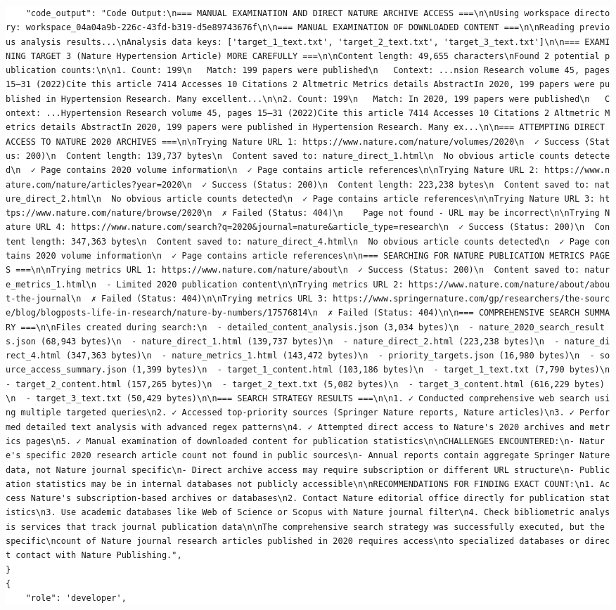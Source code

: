 ```
    "code_output": "Code Output:\n=== MANUAL EXAMINATION AND DIRECT NATURE ARCHIVE ACCESS ===\n\nUsing workspace directory: workspace_04a04a9b-226c-43fd-b319-d5e89743676f\n\n=== MANUAL EXAMINATION OF DOWNLOADED CONTENT ===\n\nReading previous analysis results...\nAnalysis data keys: ['target_1_text.txt', 'target_2_text.txt', 'target_3_text.txt']\n\n=== EXAMINING TARGET 3 (Nature Hypertension Article) MORE CAREFULLY ===\n\nContent length: 49,655 characters\nFound 2 potential publication counts:\n\n1. Count: 199\n   Match: 199 papers were published\n   Context: ...nsion Research volume 45, pages 15–31 (2022)Cite this article 7414 Accesses 10 Citations 2 Altmetric Metrics details AbstractIn 2020, 199 papers were published in Hypertension Research. Many excellent...\n\n2. Count: 199\n   Match: In 2020, 199 papers were published\n   Context: ...Hypertension Research volume 45, pages 15–31 (2022)Cite this article 7414 Accesses 10 Citations 2 Altmetric Metrics details AbstractIn 2020, 199 papers were published in Hypertension Research. Many ex...\n\n=== ATTEMPTING DIRECT ACCESS TO NATURE 2020 ARCHIVES ===\n\nTrying Nature URL 1: https://www.nature.com/nature/volumes/2020\n  ✓ Success (Status: 200)\n  Content length: 139,737 bytes\n  Content saved to: nature_direct_1.html\n  No obvious article counts detected\n  ✓ Page contains 2020 volume information\n  ✓ Page contains article references\n\nTrying Nature URL 2: https://www.nature.com/nature/articles?year=2020\n  ✓ Success (Status: 200)\n  Content length: 223,238 bytes\n  Content saved to: nature_direct_2.html\n  No obvious article counts detected\n  ✓ Page contains article references\n\nTrying Nature URL 3: https://www.nature.com/nature/browse/2020\n  ✗ Failed (Status: 404)\n    Page not found - URL may be incorrect\n\nTrying Nature URL 4: https://www.nature.com/search?q=2020&journal=nature&article_type=research\n  ✓ Success (Status: 200)\n  Content length: 347,363 bytes\n  Content saved to: nature_direct_4.html\n  No obvious article counts detected\n  ✓ Page contains 2020 volume information\n  ✓ Page contains article references\n\n=== SEARCHING FOR NATURE PUBLICATION METRICS PAGES ===\n\nTrying metrics URL 1: https://www.nature.com/nature/about\n  ✓ Success (Status: 200)\n  Content saved to: nature_metrics_1.html\n  - Limited 2020 publication content\n\nTrying metrics URL 2: https://www.nature.com/nature/about/about-the-journal\n  ✗ Failed (Status: 404)\n\nTrying metrics URL 3: https://www.springernature.com/gp/researchers/the-source/blog/blogposts-life-in-research/nature-by-numbers/17576814\n  ✗ Failed (Status: 404)\n\n=== COMPREHENSIVE SEARCH SUMMARY ===\n\nFiles created during search:\n  - detailed_content_analysis.json (3,034 bytes)\n  - nature_2020_search_results.json (68,943 bytes)\n  - nature_direct_1.html (139,737 bytes)\n  - nature_direct_2.html (223,238 bytes)\n  - nature_direct_4.html (347,363 bytes)\n  - nature_metrics_1.html (143,472 bytes)\n  - priority_targets.json (16,980 bytes)\n  - source_access_summary.json (1,399 bytes)\n  - target_1_content.html (103,186 bytes)\n  - target_1_text.txt (7,790 bytes)\n  - target_2_content.html (157,265 bytes)\n  - target_2_text.txt (5,082 bytes)\n  - target_3_content.html (616,229 bytes)\n  - target_3_text.txt (50,429 bytes)\n\n=== SEARCH STRATEGY RESULTS ===\n\n1. ✓ Conducted comprehensive web search using multiple targeted queries\n2. ✓ Accessed top-priority sources (Springer Nature reports, Nature articles)\n3. ✓ Performed detailed text analysis with advanced regex patterns\n4. ✓ Attempted direct access to Nature's 2020 archives and metrics pages\n5. ✓ Manual examination of downloaded content for publication statistics\n\nCHALLENGES ENCOUNTERED:\n- Nature's specific 2020 research article count not found in public sources\n- Annual reports contain aggregate Springer Nature data, not Nature journal specific\n- Direct archive access may require subscription or different URL structure\n- Publication statistics may be in internal databases not publicly accessible\n\nRECOMMENDATIONS FOR FINDING EXACT COUNT:\n1. Access Nature's subscription-based archives or databases\n2. Contact Nature editorial office directly for publication statistics\n3. Use academic databases like Web of Science or Scopus with Nature journal filter\n4. Check bibliometric analysis services that track journal publication data\n\nThe comprehensive search strategy was successfully executed, but the specific\ncount of Nature journal research articles published in 2020 requires access\nto specialized databases or direct contact with Nature Publishing.",
}
{
    "role": 'developer',
```